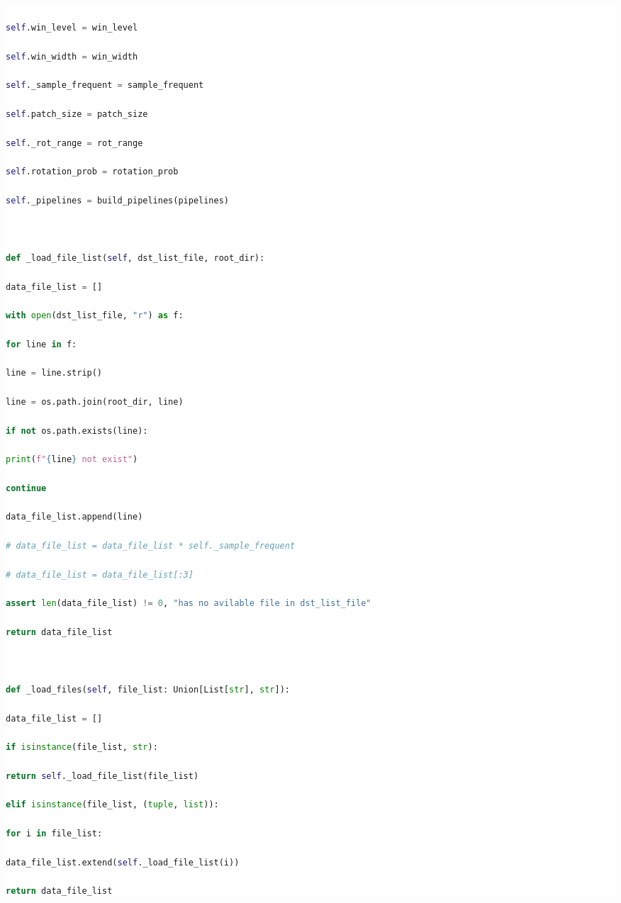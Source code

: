 ```python

self.win_level = win_level

self.win_width = win_width

self._sample_frequent = sample_frequent

self.patch_size = patch_size

self._rot_range = rot_range

self.rotation_prob = rotation_prob

self._pipelines = build_pipelines(pipelines)

  

def _load_file_list(self, dst_list_file, root_dir):

data_file_list = []

with open(dst_list_file, "r") as f:

for line in f:

line = line.strip()

line = os.path.join(root_dir, line)

if not os.path.exists(line):

print(f"{line} not exist")

continue

data_file_list.append(line)

# data_file_list = data_file_list * self._sample_frequent

# data_file_list = data_file_list[:3]

assert len(data_file_list) != 0, "has no avilable file in dst_list_file"

return data_file_list

  

def _load_files(self, file_list: Union[List[str], str]):

data_file_list = []

if isinstance(file_list, str):

return self._load_file_list(file_list)

elif isinstance(file_list, (tuple, list)):

for i in file_list:

data_file_list.extend(self._load_file_list(i))

return data_file_list

```